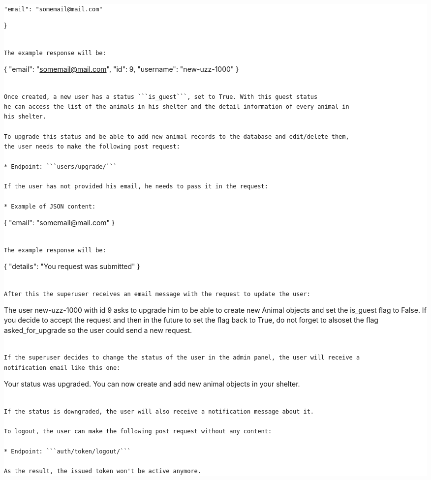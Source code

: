	"email": "somemail@mail.com"
}
```

The example response will be:

```
{
	"email": "somemail@mail.com",
	"id": 9,
	"username": "new-uzz-1000"
}
```

Once created, a new user has a status ```is_guest```, set to True. With this guest status
he can access the list of the animals in his shelter and the detail information of every animal in 
his shelter. 

To upgrade this status and be able to add new animal records to the database and edit/delete them, 
the user needs to make the following post request:

* Endpoint: ```users/upgrade/```

If the user has not provided his email, he needs to pass it in the request:

* Example of JSON content:

```
{
	"email": "somemail@mail.com"
}
```

The example response will be:

```
{
	"details": "You request was submitted"
}
```

After this the superuser receives an email message with the request to update the user:

```
The user new-uzz-1000 with id 9 asks to upgrade him to be able to create new Animal objects and set the is_guest 
flag to False. If you decide to accept the request and then in the future to set the flag back to True, do not 
forget to alsoset the flag asked_for_upgrade so the user could send a new request.
```

If the superuser decides to change the status of the user in the admin panel, the user will receive a
notification email like this one:

```
Your status was upgraded. You can now create and add new animal objects in your shelter.
```

If the status is downgraded, the user will also receive a notification message about it.

To logout, the user can make the following post request without any content:

* Endpoint: ```auth/token/logout/```

As the result, the issued token won't be active anymore.
```